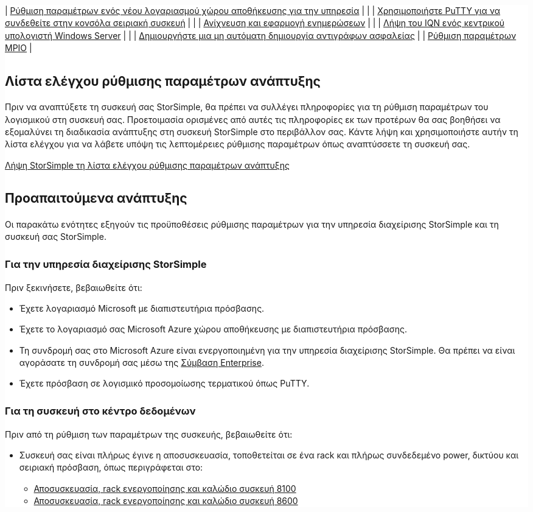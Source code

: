 | [Ρύθμιση παραμέτρων ενός νέου λογαριασμού χώρου αποθήκευσης για την υπηρεσία](#configure-a-new-storage-account-for-the-service)                                      |                                                                                                                                                               |
| [Χρησιμοποιήστε PuTTY για να συνδεθείτε στην κονσόλα σειριακή συσκευή](#use-putty-to-connect-to-the-device-serial-console)                                    |                                                                                                                                                               |
| [Ανίχνευση και εφαρμογή ενημερώσεων](#scan-for-and-apply-updates)                                                   |                                                                                                                                                               |
| [Λήψη του IQN ενός κεντρικού υπολογιστή Windows Server](#get-the-iqn-of-a-windows-server-host)                                                   |                                                                                                                                                               |
| [Δημιουργήστε μια μη αυτόματη δημιουργία αντιγράφων ασφαλείας](#create-a-manual-backup)                                                                 |
| [Ρύθμιση παραμέτρων MPIO](#configure-mpio)                                                                          |

## <a name="deployment-configuration-checklist"></a>Λίστα ελέγχου ρύθμισης παραμέτρων ανάπτυξης

Πριν να αναπτύξετε τη συσκευή σας StorSimple, θα πρέπει να συλλέγει πληροφορίες για τη ρύθμιση παραμέτρων του λογισμικού στη συσκευή σας. Προετοιμασία ορισμένες από αυτές τις πληροφορίες εκ των προτέρων θα σας βοηθήσει να εξομαλύνει τη διαδικασία ανάπτυξης στη συσκευή StorSimple στο περιβάλλον σας. Κάντε λήψη και χρησιμοποιήστε αυτήν τη λίστα ελέγχου για να λάβετε υπόψη τις λεπτομέρειες ρύθμισης παραμέτρων όπως αναπτύσσετε τη συσκευή σας.  

[Λήψη StorSimple τη λίστα ελέγχου ρύθμισης παραμέτρων ανάπτυξης](http://www.microsoft.com/download/details.aspx?id=49159)  

## <a name="deployment-prerequisites"></a>Προαπαιτούμενα ανάπτυξης

Οι παρακάτω ενότητες εξηγούν τις προϋποθέσεις ρύθμισης παραμέτρων για την υπηρεσία διαχείρισης StorSimple και τη συσκευή σας StorSimple.

### <a name="for-the-storsimple-manager-service"></a>Για την υπηρεσία διαχείρισης StorSimple

Πριν ξεκινήσετε, βεβαιωθείτε ότι:

- Έχετε λογαριασμό Microsoft με διαπιστευτήρια πρόσβασης.

- Έχετε το λογαριασμό σας Microsoft Azure χώρου αποθήκευσης με διαπιστευτήρια πρόσβασης.

- Τη συνδρομή σας στο Microsoft Azure είναι ενεργοποιημένη για την υπηρεσία διαχείρισης StorSimple. Θα πρέπει να είναι αγοράσατε τη συνδρομή σας μέσω της [Σύμβαση Enterprise](https://azure.microsoft.com/pricing/enterprise-agreement/).

- Έχετε πρόσβαση σε λογισμικό προσομοίωσης τερματικού όπως PuTTY.

### <a name="for-the-device-in-the-datacenter"></a>Για τη συσκευή στο κέντρο δεδομένων

Πριν από τη ρύθμιση των παραμέτρων της συσκευής, βεβαιωθείτε ότι:

- Συσκευή σας είναι πλήρως έγινε η αποσυσκευασία, τοποθετείται σε ένα rack και πλήρως συνδεδεμένο power, δικτύου και σειριακή πρόσβαση, όπως περιγράφεται στο:

    -  [Αποσυσκευασία, rack ενεργοποίησης και καλώδιο συσκευή 8100](storsimple-8100-hardware-installation.md)
    -  [Αποσυσκευασία, rack ενεργοποίησης και καλώδιο συσκευή 8600](storsimple-8600-hardware-installation.md)
